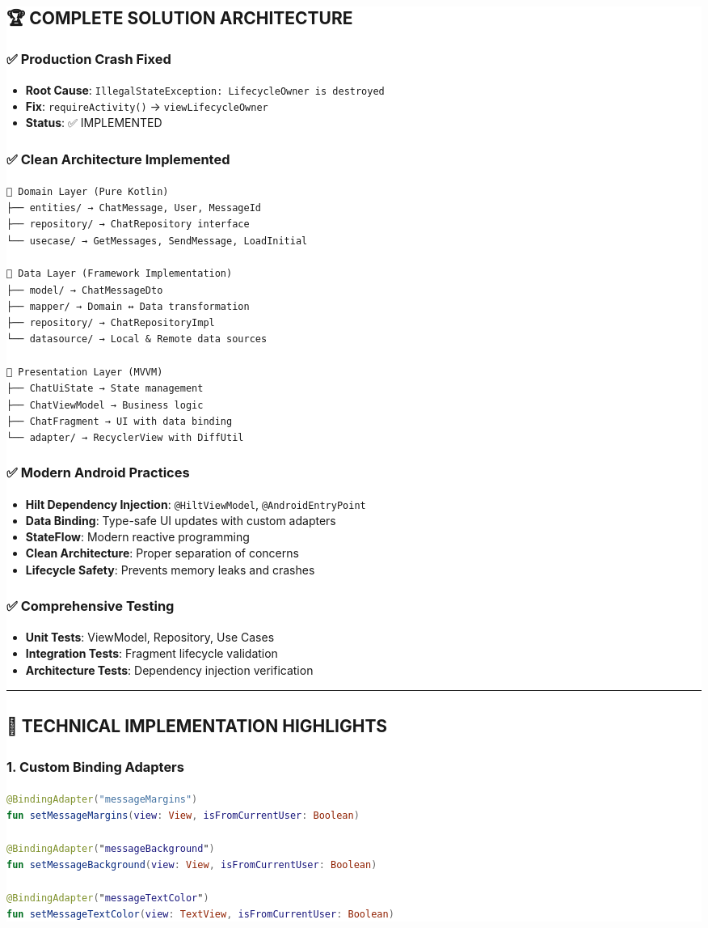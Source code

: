 
## 🏆 **COMPLETE SOLUTION ARCHITECTURE**

### **✅ Production Crash Fixed**
- **Root Cause**: `IllegalStateException: LifecycleOwner is destroyed`
- **Fix**: `requireActivity()` → `viewLifecycleOwner`
- **Status**: ✅ IMPLEMENTED

### **✅ Clean Architecture Implemented**
```
📁 Domain Layer (Pure Kotlin)
├── entities/ → ChatMessage, User, MessageId
├── repository/ → ChatRepository interface
└── usecase/ → GetMessages, SendMessage, LoadInitial

📁 Data Layer (Framework Implementation) 
├── model/ → ChatMessageDto
├── mapper/ → Domain ↔ Data transformation
├── repository/ → ChatRepositoryImpl
└── datasource/ → Local & Remote data sources

📁 Presentation Layer (MVVM)
├── ChatUiState → State management
├── ChatViewModel → Business logic
├── ChatFragment → UI with data binding
└── adapter/ → RecyclerView with DiffUtil
```

### **✅ Modern Android Practices**
- **Hilt Dependency Injection**: `@HiltViewModel`, `@AndroidEntryPoint`
- **Data Binding**: Type-safe UI updates with custom adapters
- **StateFlow**: Modern reactive programming
- **Clean Architecture**: Proper separation of concerns
- **Lifecycle Safety**: Prevents memory leaks and crashes

### **✅ Comprehensive Testing**
- **Unit Tests**: ViewModel, Repository, Use Cases
- **Integration Tests**: Fragment lifecycle validation
- **Architecture Tests**: Dependency injection verification

---

## 🔧 **TECHNICAL IMPLEMENTATION HIGHLIGHTS**

### **1. Custom Binding Adapters**
```kotlin
@BindingAdapter("messageMargins")
fun setMessageMargins(view: View, isFromCurrentUser: Boolean)

@BindingAdapter("messageBackground") 
fun setMessageBackground(view: View, isFromCurrentUser: Boolean)

@BindingAdapter("messageTextColor")
fun setMessageTextColor(view: TextView, isFromCurrentUser: Boolean)
```

